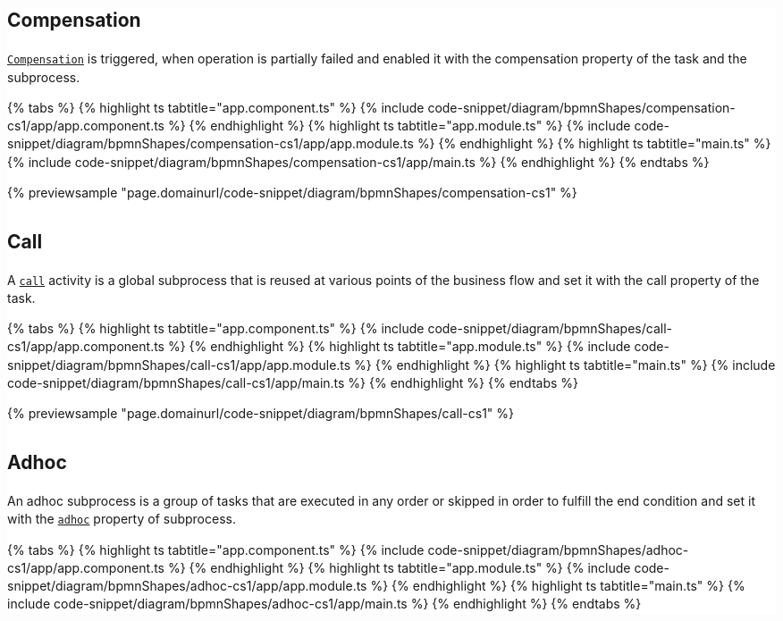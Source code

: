 ## Compensation

[`Compensation`](https://ej2.syncfusion.com/angular/documentation/api/diagram/bpmnTask/#compensation) is triggered, when operation is partially failed and enabled it with the compensation property of the task and the subprocess.

{% tabs %}
{% highlight ts tabtitle="app.component.ts" %}
{% include code-snippet/diagram/bpmnShapes/compensation-cs1/app/app.component.ts %}
{% endhighlight %}
{% highlight ts tabtitle="app.module.ts" %}
{% include code-snippet/diagram/bpmnShapes/compensation-cs1/app/app.module.ts %}
{% endhighlight %}
{% highlight ts tabtitle="main.ts" %}
{% include code-snippet/diagram/bpmnShapes/compensation-cs1/app/main.ts %}
{% endhighlight %}
{% endtabs %}
  
{% previewsample "page.domainurl/code-snippet/diagram/bpmnShapes/compensation-cs1" %}

## Call

A [`call`](https://ej2.syncfusion.com/angular/documentation/api/diagram/bpmnTask/#call) activity is a global subprocess that is reused at various points of the business flow and set it with the call property of the task.

{% tabs %}
{% highlight ts tabtitle="app.component.ts" %}
{% include code-snippet/diagram/bpmnShapes/call-cs1/app/app.component.ts %}
{% endhighlight %}
{% highlight ts tabtitle="app.module.ts" %}
{% include code-snippet/diagram/bpmnShapes/call-cs1/app/app.module.ts %}
{% endhighlight %}
{% highlight ts tabtitle="main.ts" %}
{% include code-snippet/diagram/bpmnShapes/call-cs1/app/main.ts %}
{% endhighlight %}
{% endtabs %}
  
{% previewsample "page.domainurl/code-snippet/diagram/bpmnShapes/call-cs1" %}

## Adhoc

An adhoc subprocess is a group of tasks that are executed in any order or skipped in order to fulfill the end condition and set it with the [`adhoc`](https://ej2.syncfusion.com/angular/documentation/api/diagram/bpmnSubProcess/#adhoc) property of subprocess.

{% tabs %}
{% highlight ts tabtitle="app.component.ts" %}
{% include code-snippet/diagram/bpmnShapes/adhoc-cs1/app/app.component.ts %}
{% endhighlight %}
{% highlight ts tabtitle="app.module.ts" %}
{% include code-snippet/diagram/bpmnShapes/adhoc-cs1/app/app.module.ts %}
{% endhighlight %}
{% highlight ts tabtitle="main.ts" %}
{% include code-snippet/diagram/bpmnShapes/adhoc-cs1/app/main.ts %}
{% endhighlight %}
{% endtabs %}
  